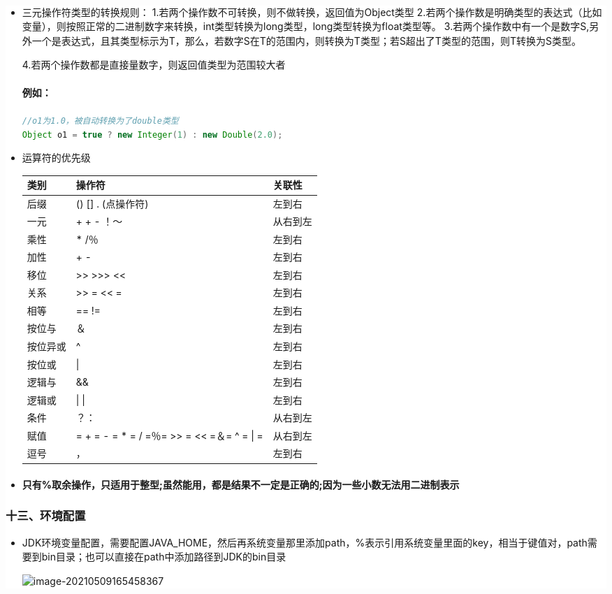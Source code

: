   - 三元操作符类型的转换规则：
    1.若两个操作数不可转换，则不做转换，返回值为Object类型
    2.若两个操作数是明确类型的表达式（比如变量），则按照正常的二进制数字来转换，int类型转换为long类型，long类型转换为float类型等。
    3.若两个操作数中有一个是数字S,另外一个是表达式，且其类型标示为T，那么，若数字S在T的范围内，则转换为T类型；若S超出了T类型的范围，则T转换为S类型。

    4.若两个操作数都是直接量数字，则返回值类型为范围较大者

    #### 例如：

    ```java
    //o1为1.0，被自动转换为了double类型
    Object o1 = true ? new Integer(1) : new Double(2.0);
    ```

    

- 运算符的优先级

  | 类别     | 操作符                                     | 关联性   |
  | :------- | :----------------------------------------- | :------- |
  | 后缀     | () [] . (点操作符)                         | 左到右   |
  | 一元     | + + - ！〜                                 | 从右到左 |
  | 乘性     | * /％                                      | 左到右   |
  | 加性     | + -                                        | 左到右   |
  | 移位     | >> >>>  <<                                 | 左到右   |
  | 关系     | >> = << =                                  | 左到右   |
  | 相等     | == !=                                      | 左到右   |
  | 按位与   | ＆                                         | 左到右   |
  | 按位异或 | ^                                          | 左到右   |
  | 按位或   | \|                                         | 左到右   |
  | 逻辑与   | &&                                         | 左到右   |
  | 逻辑或   | \| \|                                      | 左到右   |
  | 条件     | ？：                                       | 从右到左 |
  | 赋值     | = + = - = * = / =％= >> = << =＆= ^ = \| = | 从右到左 |
  | 逗号     | ，                                         | 左到右   |

- #### 只有%取余操作，只适用于整型;虽然能用，都是结果不一定是正确的;因为一些小数无法用二进制表示

### 十三、环境配置

- JDK环境变量配置，需要配置JAVA_HOME，然后再系统变量那里添加path，%表示引用系统变量里面的key，相当于键值对，path需要到bin目录；也可以直接在path中添加路径到JDK的bin目录

  ![image-20210509165458367](C:\Users\Administrator\AppData\Roaming\Typora\typora-user-images\image-20210509165458367.png)
